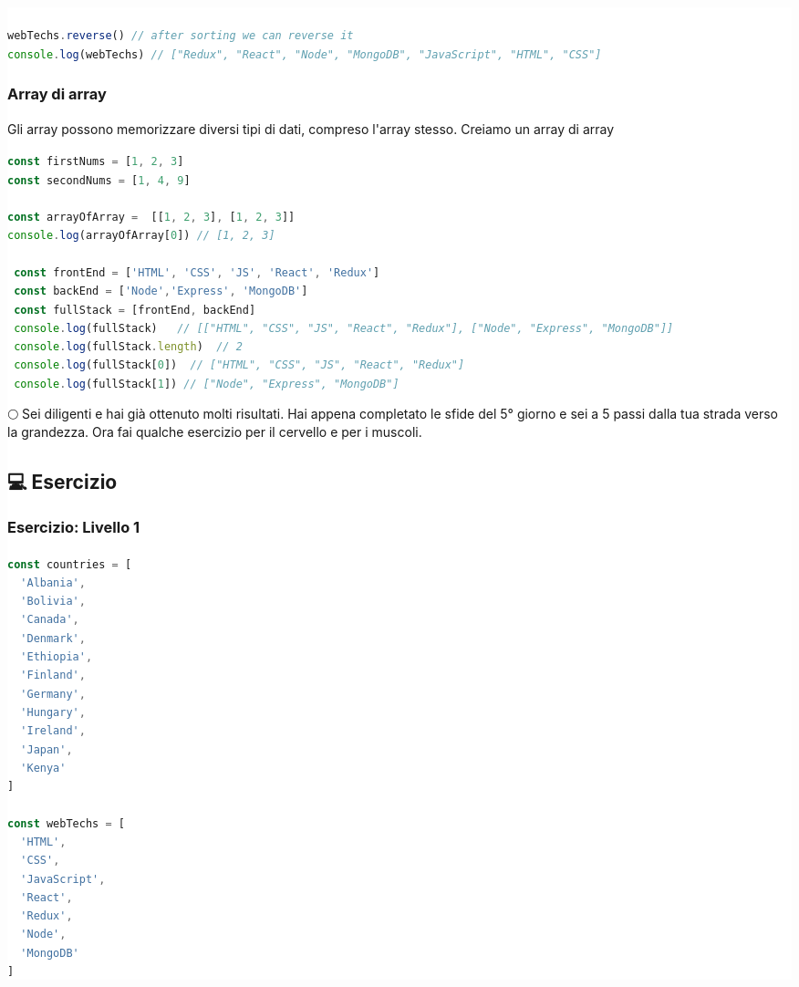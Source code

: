 ```js

webTechs.reverse() // after sorting we can reverse it
console.log(webTechs) // ["Redux", "React", "Node", "MongoDB", "JavaScript", "HTML", "CSS"]
```

### Array di array

Gli array possono memorizzare diversi tipi di dati, compreso l'array stesso. Creiamo un array di array

```js
const firstNums = [1, 2, 3]
const secondNums = [1, 4, 9]

const arrayOfArray =  [[1, 2, 3], [1, 2, 3]]
console.log(arrayOfArray[0]) // [1, 2, 3]

 const frontEnd = ['HTML', 'CSS', 'JS', 'React', 'Redux']
 const backEnd = ['Node','Express', 'MongoDB']
 const fullStack = [frontEnd, backEnd]
 console.log(fullStack)   // [["HTML", "CSS", "JS", "React", "Redux"], ["Node", "Express", "MongoDB"]]
 console.log(fullStack.length)  // 2
 console.log(fullStack[0])  // ["HTML", "CSS", "JS", "React", "Redux"]
 console.log(fullStack[1]) // ["Node", "Express", "MongoDB"]
```

🌕  Sei diligenti e hai già ottenuto molti risultati. Hai appena completato le sfide del 5° giorno e sei a 5 passi dalla tua strada verso la grandezza. Ora fai qualche esercizio per il cervello e per i muscoli.

## 💻 Esercizio

### Esercizio: Livello 1

```js
const countries = [
  'Albania',
  'Bolivia',
  'Canada',
  'Denmark',
  'Ethiopia',
  'Finland',
  'Germany',
  'Hungary',
  'Ireland',
  'Japan',
  'Kenya'
]

const webTechs = [
  'HTML',
  'CSS',
  'JavaScript',
  'React',
  'Redux',
  'Node',
  'MongoDB'
]
```
